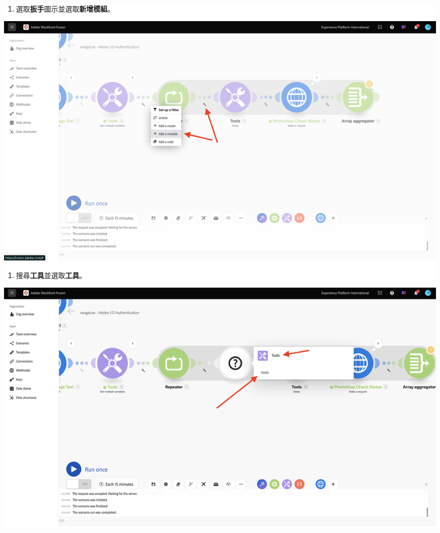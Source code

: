 1. 選取&#x200B;**扳手**&#x200B;圖示並選取&#x200B;**新增模組**。

![WF Fusion](./images/wffusion102.png)

1. 搜尋&#x200B;**工具**&#x200B;並選取&#x200B;**工具**。

![WF Fusion](./images/wffusion103.png)
